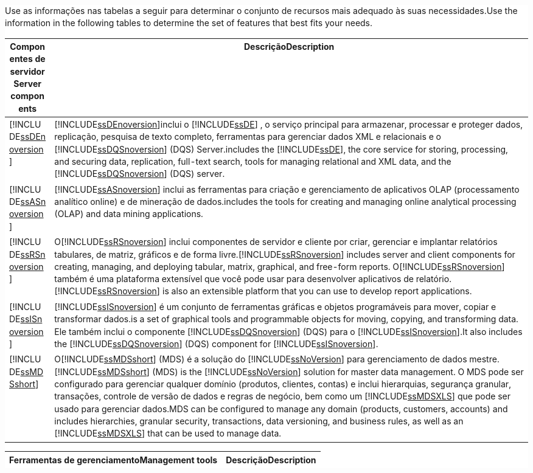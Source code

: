   
 <span data-ttu-id="116f7-153">Use as informações nas tabelas a seguir para determinar o conjunto de recursos mais adequado às suas necessidades.</span><span class="sxs-lookup"><span data-stu-id="116f7-153">Use the information in the following tables to determine the set of features that best fits your needs.</span></span>  
  
|<span data-ttu-id="116f7-154">Componentes de servidor</span><span class="sxs-lookup"><span data-stu-id="116f7-154">Server components</span></span>|<span data-ttu-id="116f7-155">Descrição</span><span class="sxs-lookup"><span data-stu-id="116f7-155">Description</span></span>|  
|-----------------------|-----------------|  
|[!INCLUDE[ssDEnoversion](../includes/ssdenoversion-md.md)]|[!INCLUDE[ssDEnoversion](../includes/ssdenoversion-md.md)]<span data-ttu-id="116f7-156">inclui o [!INCLUDE[ssDE](../includes/ssde-md.md)] , o serviço principal para armazenar, processar e proteger dados, replicação, pesquisa de texto completo, ferramentas para gerenciar dados XML e relacionais e o [!INCLUDE[ssDQSnoversion](../includes/ssdqsnoversion-md.md)] (DQS) Server.</span><span class="sxs-lookup"><span data-stu-id="116f7-156">includes the [!INCLUDE[ssDE](../includes/ssde-md.md)], the core service for storing, processing, and securing data, replication, full-text search, tools for managing relational and XML data, and the [!INCLUDE[ssDQSnoversion](../includes/ssdqsnoversion-md.md)] (DQS) server.</span></span>|  
|[!INCLUDE[ssASnoversion](../includes/ssasnoversion-md.md)]|[!INCLUDE[ssASnoversion](../includes/ssasnoversion-md.md)] <span data-ttu-id="116f7-157">inclui as ferramentas para criação e gerenciamento de aplicativos OLAP (processamento analítico online) e de mineração de dados.</span><span class="sxs-lookup"><span data-stu-id="116f7-157">includes the tools for creating and managing online analytical processing (OLAP) and data mining applications.</span></span>|  
|[!INCLUDE[ssRSnoversion](../includes/ssrsnoversion-md.md)]|<span data-ttu-id="116f7-158">O[!INCLUDE[ssRSnoversion](../includes/ssrsnoversion-md.md)] inclui componentes de servidor e cliente por criar, gerenciar e implantar relatórios tabulares, de matriz, gráficos e de forma livre.</span><span class="sxs-lookup"><span data-stu-id="116f7-158">[!INCLUDE[ssRSnoversion](../includes/ssrsnoversion-md.md)] includes server and client components for creating, managing, and deploying tabular, matrix, graphical, and free-form reports.</span></span> <span data-ttu-id="116f7-159">O[!INCLUDE[ssRSnoversion](../includes/ssrsnoversion-md.md)] também é uma plataforma extensível que você pode usar para desenvolver aplicativos de relatório.</span><span class="sxs-lookup"><span data-stu-id="116f7-159">[!INCLUDE[ssRSnoversion](../includes/ssrsnoversion-md.md)] is also an extensible platform that you can use to develop report applications.</span></span>|  
|[!INCLUDE[ssISnoversion](../includes/ssisnoversion-md.md)]|[!INCLUDE[ssISnoversion](../includes/ssisnoversion-md.md)] <span data-ttu-id="116f7-160">é um conjunto de ferramentas gráficas e objetos programáveis para mover, copiar e transformar dados.</span><span class="sxs-lookup"><span data-stu-id="116f7-160">is a set of graphical tools and programmable objects for moving, copying, and transforming data.</span></span> <span data-ttu-id="116f7-161">Ele também inclui o componente [!INCLUDE[ssDQSnoversion](../includes/ssdqsnoversion-md.md)] (DQS) para o [!INCLUDE[ssISnoversion](../includes/ssisnoversion-md.md)].</span><span class="sxs-lookup"><span data-stu-id="116f7-161">It also includes the [!INCLUDE[ssDQSnoversion](../includes/ssdqsnoversion-md.md)] (DQS) component for [!INCLUDE[ssISnoversion](../includes/ssisnoversion-md.md)].</span></span>|  
|[!INCLUDE[ssMDSshort](../includes/ssmdsshort-md.md)]|<span data-ttu-id="116f7-162">O[!INCLUDE[ssMDSshort](../includes/ssmdsshort-md.md)] (MDS) é a solução do [!INCLUDE[ssNoVersion](../includes/ssnoversion-md.md)] para gerenciamento de dados mestre.</span><span class="sxs-lookup"><span data-stu-id="116f7-162">[!INCLUDE[ssMDSshort](../includes/ssmdsshort-md.md)] (MDS) is the [!INCLUDE[ssNoVersion](../includes/ssnoversion-md.md)] solution for master data management.</span></span> <span data-ttu-id="116f7-163">O MDS pode ser configurado para gerenciar qualquer domínio (produtos, clientes, contas) e inclui hierarquias, segurança granular, transações, controle de versão de dados e regras de negócio, bem como um [!INCLUDE[ssMDSXLS](../includes/ssmdsxls-md.md)] que pode ser usado para gerenciar dados.</span><span class="sxs-lookup"><span data-stu-id="116f7-163">MDS can be configured to manage any domain (products, customers, accounts) and includes hierarchies, granular security, transactions, data versioning, and business rules, as well as an [!INCLUDE[ssMDSXLS](../includes/ssmdsxls-md.md)] that can be used to manage data.</span></span>|  
  
|<span data-ttu-id="116f7-164">Ferramentas de gerenciamento</span><span class="sxs-lookup"><span data-stu-id="116f7-164">Management tools</span></span>|<span data-ttu-id="116f7-165">Descrição</span><span class="sxs-lookup"><span data-stu-id="116f7-165">Description</span></span>|  
|----------------------|-----------------|  